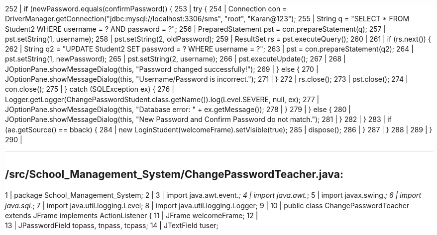 252 |             if (newPassword.equals(confirmPassword)) {
253 |                 try {
254 |                     Connection con = DriverManager.getConnection("jdbc:mysql://localhost:3306/sms", "root", "Karan@123");
255 |                     String q = "SELECT * FROM Student2 WHERE username = ? AND password = ?";
256 |                     PreparedStatement pst = con.prepareStatement(q);
257 |                     pst.setString(1, username);
258 |                     pst.setString(2, oldPassword);
259 |                     ResultSet rs = pst.executeQuery();
260 | 
261 |                     if (rs.next()) {
262 |                         String q2 = "UPDATE Student2 SET password = ? WHERE username = ?";
263 |                         pst = con.prepareStatement(q2);
264 |                         pst.setString(1, newPassword);
265 |                         pst.setString(2, username);
266 |                         pst.executeUpdate();
267 | 
268 |                         JOptionPane.showMessageDialog(this, "Password changed successfully!");
269 |                     } else {
270 |                         JOptionPane.showMessageDialog(this, "Username/Password is incorrect.");
271 |                     }
272 |                     rs.close();
273 |                     pst.close();
274 |                     con.close();
275 |                 } catch (SQLException ex) {
276 |                     Logger.getLogger(ChangePasswordStudent.class.getName()).log(Level.SEVERE, null, ex);
277 |                     JOptionPane.showMessageDialog(this, "Database error: " + ex.getMessage());
278 |                 }
279 |             } else {
280 |                 JOptionPane.showMessageDialog(this, "New Password and Confirm Password do not match.");
281 |             }
282 |         }
283 |         if (ae.getSource() == bback) {
284 |             new LoginStudent(welcomeFrame).setVisible(true);
285 |             dispose();
286 |         }
287 |     }
288 | 
289 | }
290 | 


--------------------------------------------------------------------------------
/src/School_Management_System/ChangePasswordTeacher.java:
--------------------------------------------------------------------------------
  1 | package School_Management_System;
  2 | 
  3 | import java.awt.event.*;
  4 | import java.awt.*;
  5 | import javax.swing.*;
  6 | import java.sql.*;
  7 | import java.util.logging.Level;
  8 | import java.util.logging.Logger;
  9 | 
 10 | public class ChangePasswordTeacher extends JFrame implements ActionListener {
 11 |     JFrame welcomeFrame;
 12 |     
 13 |     JPasswordField topass, tnpass, tcpass;
 14 |     JTextField tuser;